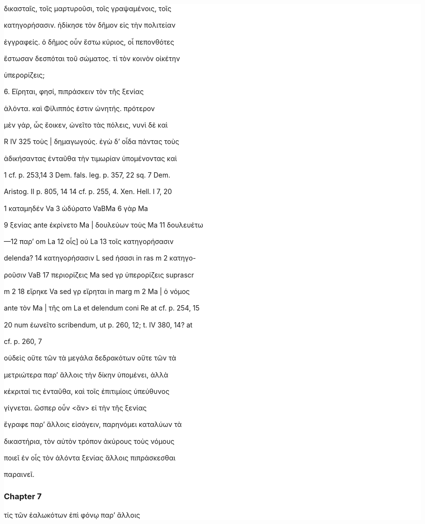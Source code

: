 δικασταῖς, τοῖς μαρτυροῦσι, τοῖς γραψαμένοις, τοῖς

κατηγορήσασιν. ἠδίκησε τὸν δῆμον εἰς τὴν πολιτείαν

<lb n="15"/> ἐγγραφείς. ὁ δῆμος οὖν ἔστω κύριος, οἶ πεπονθότες

ἔστωσαν δεσπόται τοῦ σώματος. τί τὸν κοινὸν οἰκέτην

ὑπερορίζεις;</p>

<p>6. Εἴρηται, φησί, πιπράσκειν τὸν τῆς ξενίας

ἁλόντα. καὶ Φίλιππός ἐστιν ὠνητής. πρότερον

<lb n="20"/> μὲν γάρ, ὧς ἔοικεν, ὠνεῖτο τὰς πόλεις, νυνὶ δὲ καὶ

<note type="marginal">R IV 325</note> τοὺς | δημαγωγούς. ἐγὼ δ’ οἶδα πάντας τοὺς

ἀδικήσαντας ἐνταῦθα τὴν τιμωρίαν ὑπομένοντας καὶ

<note type="footnote">1 cf. p. 253,14 3 Dem. fals. leg. p. 357, 22 sq. 7 Dem.

Aristog. II p. 805, 14 14 cf. p. 255, 4. Xen. Hell. I 7, 20</note>

<note type="footnote">1 καταμηδέν Va 3 ὠδύρατο VaBMa 6 γὰρ Ma

9 ξενίας ante ἐκρίνετο Ma | δουλεύων τοὺς Ma 11 δουλευέτω

—12 παρ’ om La 12 οἷς] οὐ La 13 τοῖς κατηγορήσασιν

delenda? 14 κατηγορήσασιν L sed ήσασι in ras m 2 κατηγο-

ροῦσιν VaB 17 περιορίζεις Ma sed γρ ὑπερορίζεις suprascr

m 2 18 εἴρηκε Va sed γρ εἴρηται in marg m 2 Ma | ὁ νόμος

ante τὸν Ma | τῆς om La et delendum coni Re at cf. p. 254, 15</note>

<note type="footnote">20 num ἐωνεῖτο scribendum, ut p. 260, 12; t. IV 380, 14? at

cf. p. 260, 7</note>



<pb n="247"/>

οὐδεὶς οὔτε τῶν τὰ μεγάλα δεδρακότων οὔτε τῶν τὰ

μετριώτερα παρ’ ἄλλοις τὴν δίκην ὑπομένει, ἀλλὰ

κέκριταί τις ἐνταῦθα, καὶ τοῖς ἐπιτιμίοις ὑπεύθυνος

γίγνεται. ὥσπερ οὖν &lt;ἅν&gt; εἰ τὴν τῆς ξενίας

ἔγραφε παρ’ ἄλλοις εἰσάγειν, παρηνόμει καταλύων τὰ <lb n="5"/>

δικαστήρια, τὸν αὐτὸν τρόπον ἀκύρους τοὺς νόμους

ποιεῖ ἐν οἶς τὸν ἁλόντα ξενίας ἄλλοις πιπράσκεσθαι

παραινεῖ.</p>


### Chapter 7

<p>τίς τῶν ἑαλωκότων ἐπὶ φόνῳ παρ’ ἄλλοις
